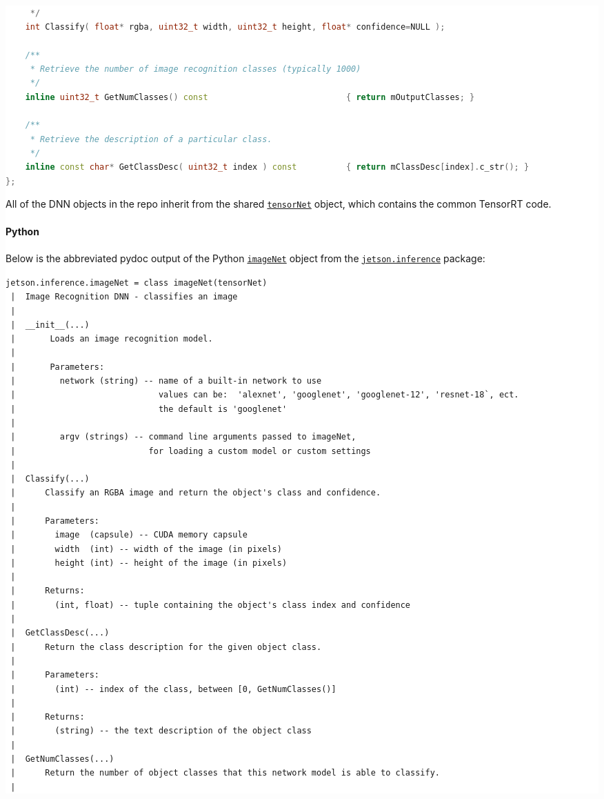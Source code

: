 ``` c++
	 */
	int Classify( float* rgba, uint32_t width, uint32_t height, float* confidence=NULL );

	/**
	 * Retrieve the number of image recognition classes (typically 1000)
	 */
	inline uint32_t GetNumClasses() const                            { return mOutputClasses; }
	
	/**
	 * Retrieve the description of a particular class.
	 */
	inline const char* GetClassDesc( uint32_t index ) const          { return mClassDesc[index].c_str(); }
};
```

All of the DNN objects in the repo inherit from the shared [`tensorNet`](../c/tensorNet.h) object, which contains the common TensorRT code.

#### Python

Below is the abbreviated pydoc output of the Python [`imageNet`](https://rawgit.com/dusty-nv/jetson-inference/master/docs/html/python/jetson.inference.html#imageNet) object from the [`jetson.inference`](https://rawgit.com/dusty-nv/jetson-inference/master/docs/html/python/jetson.inference.html) package:

```
jetson.inference.imageNet = class imageNet(tensorNet)
 |  Image Recognition DNN - classifies an image
 |  
 |  __init__(...)
 |       Loads an image recognition model.
 |  
 |       Parameters:
 |         network (string) -- name of a built-in network to use
 |                             values can be:  'alexnet', 'googlenet', 'googlenet-12', 'resnet-18`, ect.
 |                             the default is 'googlenet'
 |  
 |         argv (strings) -- command line arguments passed to imageNet,
 |                           for loading a custom model or custom settings
 |
 |  Classify(...)
 |      Classify an RGBA image and return the object's class and confidence.
 |      
 |      Parameters:
 |        image  (capsule) -- CUDA memory capsule
 |        width  (int) -- width of the image (in pixels)
 |        height (int) -- height of the image (in pixels)
 |      
 |      Returns:
 |        (int, float) -- tuple containing the object's class index and confidence
 |  
 |  GetClassDesc(...)
 |      Return the class description for the given object class.
 |      
 |      Parameters:
 |        (int) -- index of the class, between [0, GetNumClasses()]
 |      
 |      Returns:
 |        (string) -- the text description of the object class
 |
 |  GetNumClasses(...)
 |      Return the number of object classes that this network model is able to classify.
 |      
```